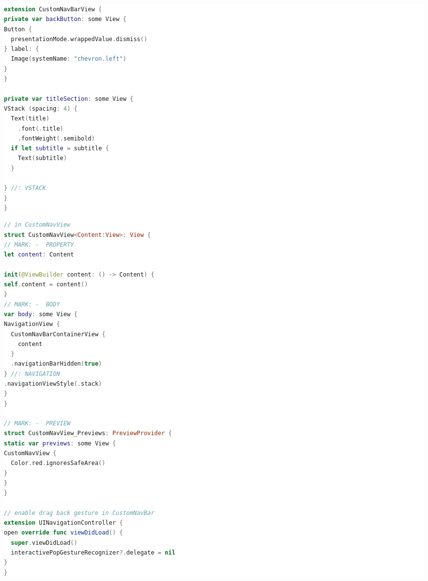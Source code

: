 ```swift
extension CustomNavBarView {
private var backButton: some View {
Button {
  presentationMode.wrappedValue.dismiss()
} label: {
  Image(systemName: "chevron.left")
}
}

private var titleSection: some View {
VStack (spacing: 4) {
  Text(title)
    .font(.title)
    .fontWeight(.semibold)
  if let subtitle = subtitle {
    Text(subtitle)
  }

} //: VSTACK
}
}

```

```swift
// in CustomNavView
struct CustomNavView<Content:View>: View {
// MARK: -  PROPERTY
let content: Content

init(@ViewBuilder content: () -> Content) {
self.content = content()
}
// MARK: -  BODY
var body: some View {
NavigationView {
  CustomNavBarContainerView {
    content
  }
  .navigationBarHidden(true)
} //: NAVIGATION
.navigationViewStyle(.stack)
}
}

// MARK: -  PREVIEW
struct CustomNavView_Previews: PreviewProvider {
static var previews: some View {
CustomNavView {
  Color.red.ignoresSafeArea()
}
}
}

// enable drag back gesture in CustomNavBar
extension UINavigationController {
open override func viewDidLoad() {
  super.viewDidLoad()
  interactivePopGestureRecognizer?.delegate = nil
}
}

```
